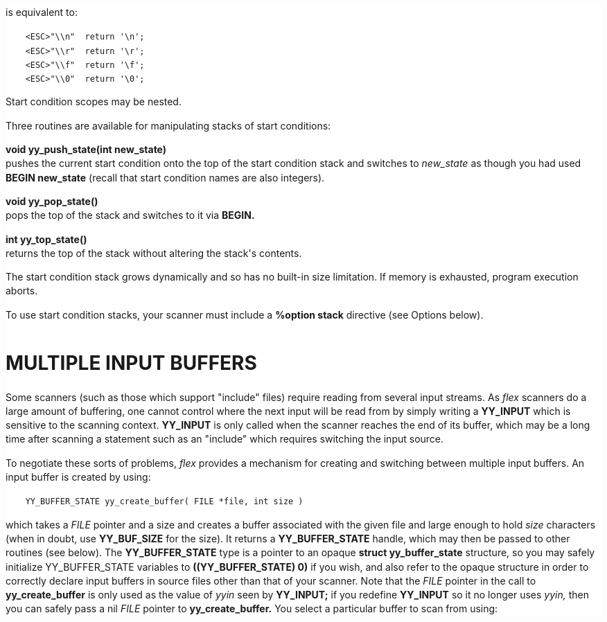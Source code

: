 is equivalent to:


        <ESC>"\\n"  return '\n';
        <ESC>"\\r"  return '\r';
        <ESC>"\\f"  return '\f';
        <ESC>"\\0"  return '\0';

Start condition scopes may be nested.

Three routines are available for manipulating stacks of start
conditions:

**void yy\_push\_state(int new\_state)**  
pushes the current start condition onto the top of the start condition
stack and switches to *new\_state* as though you had used **BEGIN
new\_state** (recall that start condition names are also integers).

**void yy\_pop\_state()**  
pops the top of the stack and switches to it via **BEGIN.**

**int yy\_top\_state()**  
returns the top of the stack without altering the stack's contents.

The start condition stack grows dynamically and so has no built-in size
limitation. If memory is exhausted, program execution aborts.

To use start condition stacks, your scanner must include a **%option
stack** directive (see Options below).

# MULTIPLE INPUT BUFFERS

Some scanners (such as those which support "include" files) require
reading from several input streams. As *flex* scanners do a large amount
of buffering, one cannot control where the next input will be read from
by simply writing a **YY\_INPUT** which is sensitive to the scanning
context. **YY\_INPUT** is only called when the scanner reaches the end
of its buffer, which may be a long time after scanning a statement such
as an "include" which requires switching the input source.

To negotiate these sorts of problems, *flex* provides a mechanism for
creating and switching between multiple input buffers. An input buffer
is created by using:


        YY_BUFFER_STATE yy_create_buffer( FILE *file, int size )

which takes a *FILE* pointer and a size and creates a buffer associated
with the given file and large enough to hold *size* characters (when in
doubt, use **YY\_BUF\_SIZE** for the size). It returns a
**YY\_BUFFER\_STATE** handle, which may then be passed to other routines
(see below). The **YY\_BUFFER\_STATE** type is a pointer to an opaque
**struct yy\_buffer\_state** structure, so you may safely initialize
YY\_BUFFER\_STATE variables to **((YY\_BUFFER\_STATE) 0)** if you wish,
and also refer to the opaque structure in order to correctly declare
input buffers in source files other than that of your scanner. Note that
the *FILE* pointer in the call to **yy\_create\_buffer** is only used as
the value of *yyin* seen by **YY\_INPUT;** if you redefine **YY\_INPUT**
so it no longer uses *yyin,* then you can safely pass a nil *FILE*
pointer to **yy\_create\_buffer.** You select a particular buffer to
scan from using:
